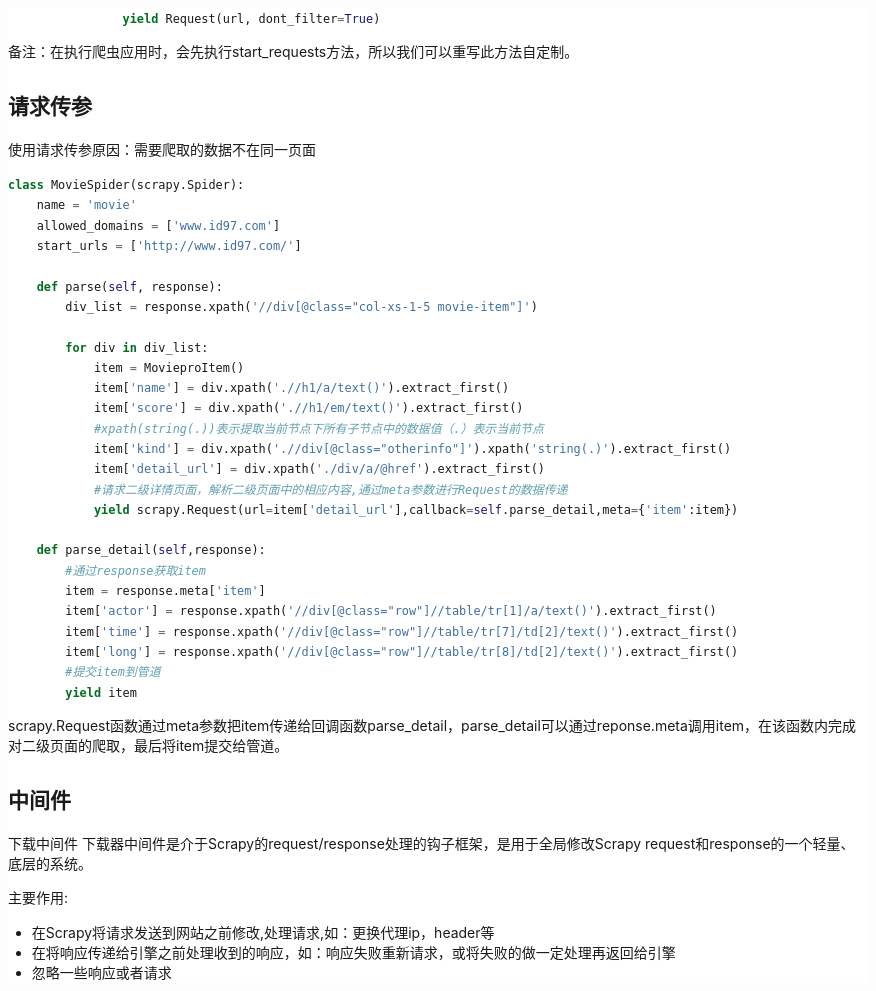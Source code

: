 ```Python
                yield Request(url, dont_filter=True)
```

备注：在执行爬虫应用时，会先执行start_requests方法，所以我们可以重写此方法自定制。

## 请求传参
使用请求传参原因：需要爬取的数据不在同一页面
```Python
class MovieSpider(scrapy.Spider):
    name = 'movie'
    allowed_domains = ['www.id97.com']
    start_urls = ['http://www.id97.com/']

    def parse(self, response):
        div_list = response.xpath('//div[@class="col-xs-1-5 movie-item"]')

        for div in div_list:
            item = MovieproItem()
            item['name'] = div.xpath('.//h1/a/text()').extract_first()
            item['score'] = div.xpath('.//h1/em/text()').extract_first()
            #xpath(string(.))表示提取当前节点下所有子节点中的数据值（.）表示当前节点
            item['kind'] = div.xpath('.//div[@class="otherinfo"]').xpath('string(.)').extract_first()
            item['detail_url'] = div.xpath('./div/a/@href').extract_first()
            #请求二级详情页面，解析二级页面中的相应内容,通过meta参数进行Request的数据传递
            yield scrapy.Request(url=item['detail_url'],callback=self.parse_detail,meta={'item':item})

    def parse_detail(self,response):
        #通过response获取item
        item = response.meta['item']
        item['actor'] = response.xpath('//div[@class="row"]//table/tr[1]/a/text()').extract_first()
        item['time'] = response.xpath('//div[@class="row"]//table/tr[7]/td[2]/text()').extract_first()
        item['long'] = response.xpath('//div[@class="row"]//table/tr[8]/td[2]/text()').extract_first()
        #提交item到管道
        yield item
```
scrapy.Request函数通过meta参数把item传递给回调函数parse_detail，parse_detail可以通过reponse.meta调用item，在该函数内完成对二级页面的爬取，最后将item提交给管道。

 
 ## 中间件
 下载中间件
下载器中间件是介于Scrapy的request/response处理的钩子框架，是用于全局修改Scrapy request和response的一个轻量、底层的系统。

主要作用:

* 在Scrapy将请求发送到网站之前修改,处理请求,如：更换代理ip，header等
* 在将响应传递给引擎之前处理收到的响应，如：响应失败重新请求，或将失败的做一定处理再返回给引擎
* 忽略一些响应或者请求  
